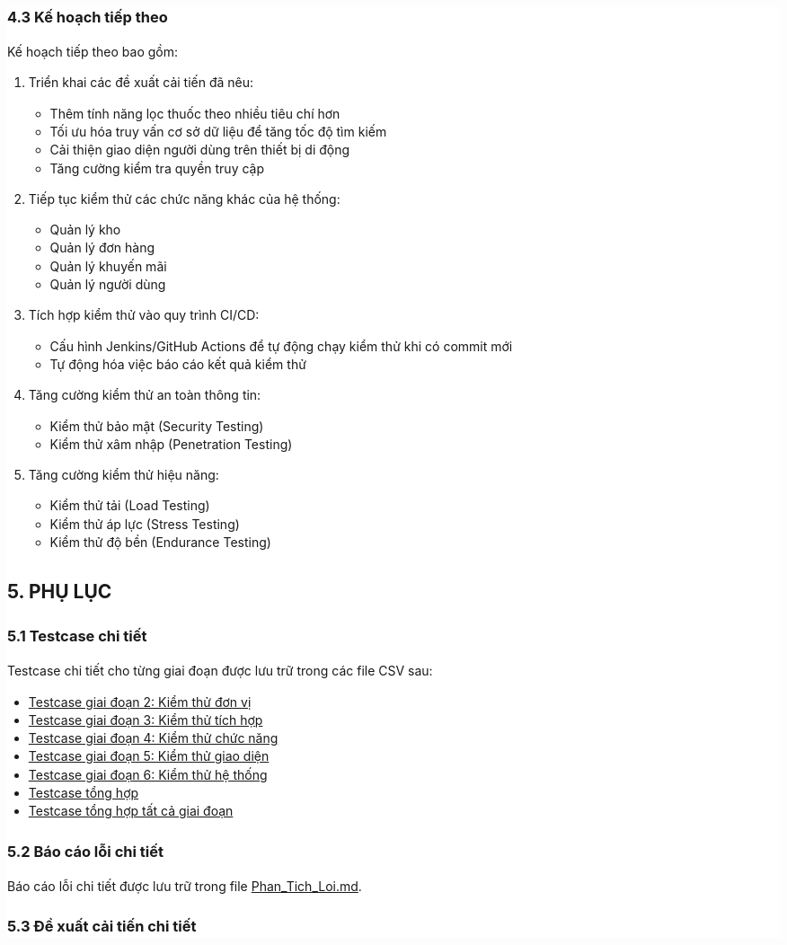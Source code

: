 ### 4.3 Kế hoạch tiếp theo

Kế hoạch tiếp theo bao gồm:

1. Triển khai các đề xuất cải tiến đã nêu:
   - Thêm tính năng lọc thuốc theo nhiều tiêu chí hơn
   - Tối ưu hóa truy vấn cơ sở dữ liệu để tăng tốc độ tìm kiếm
   - Cải thiện giao diện người dùng trên thiết bị di động
   - Tăng cường kiểm tra quyền truy cập

2. Tiếp tục kiểm thử các chức năng khác của hệ thống:
   - Quản lý kho
   - Quản lý đơn hàng
   - Quản lý khuyến mãi
   - Quản lý người dùng

3. Tích hợp kiểm thử vào quy trình CI/CD:
   - Cấu hình Jenkins/GitHub Actions để tự động chạy kiểm thử khi có commit mới
   - Tự động hóa việc báo cáo kết quả kiểm thử

4. Tăng cường kiểm thử an toàn thông tin:
   - Kiểm thử bảo mật (Security Testing)
   - Kiểm thử xâm nhập (Penetration Testing)

5. Tăng cường kiểm thử hiệu năng:
   - Kiểm thử tải (Load Testing)
   - Kiểm thử áp lực (Stress Testing)
   - Kiểm thử độ bền (Endurance Testing)

## 5. PHỤ LỤC

### 5.1 Testcase chi tiết

Testcase chi tiết cho từng giai đoạn được lưu trữ trong các file CSV sau:

- [Testcase giai đoạn 2: Kiểm thử đơn vị](../../../giai-doan-2-unit-test/testcase/Unit_Test_TiengViet.csv)
- [Testcase giai đoạn 3: Kiểm thử tích hợp](../../../giai-doan-3-integration-test/testcase/Integration_Test_TiengViet.csv)
- [Testcase giai đoạn 4: Kiểm thử chức năng](../../../giai-doan-4-functional-test/testcase/Functional_Test_TiengViet.csv)
- [Testcase giai đoạn 5: Kiểm thử giao diện](../../../giai-doan-5-ui-test/testcase/UI_Test_TiengViet.csv)
- [Testcase giai đoạn 6: Kiểm thử hệ thống](../../../giai-doan-6-system-test/testcase/System_Test_TiengViet.csv)
- [Testcase tổng hợp](../testcase/Testcase_Quan_Ly_Thuoc.csv)
- [Testcase tổng hợp tất cả giai đoạn](../Testcase_Tong_Hop_Tat_Ca_Giai_Doan.csv)

### 5.2 Báo cáo lỗi chi tiết

Báo cáo lỗi chi tiết được lưu trữ trong file [Phan_Tich_Loi.md](../phan-tich-loi/Phan_Tich_Loi.md).

### 5.3 Đề xuất cải tiến chi tiết
